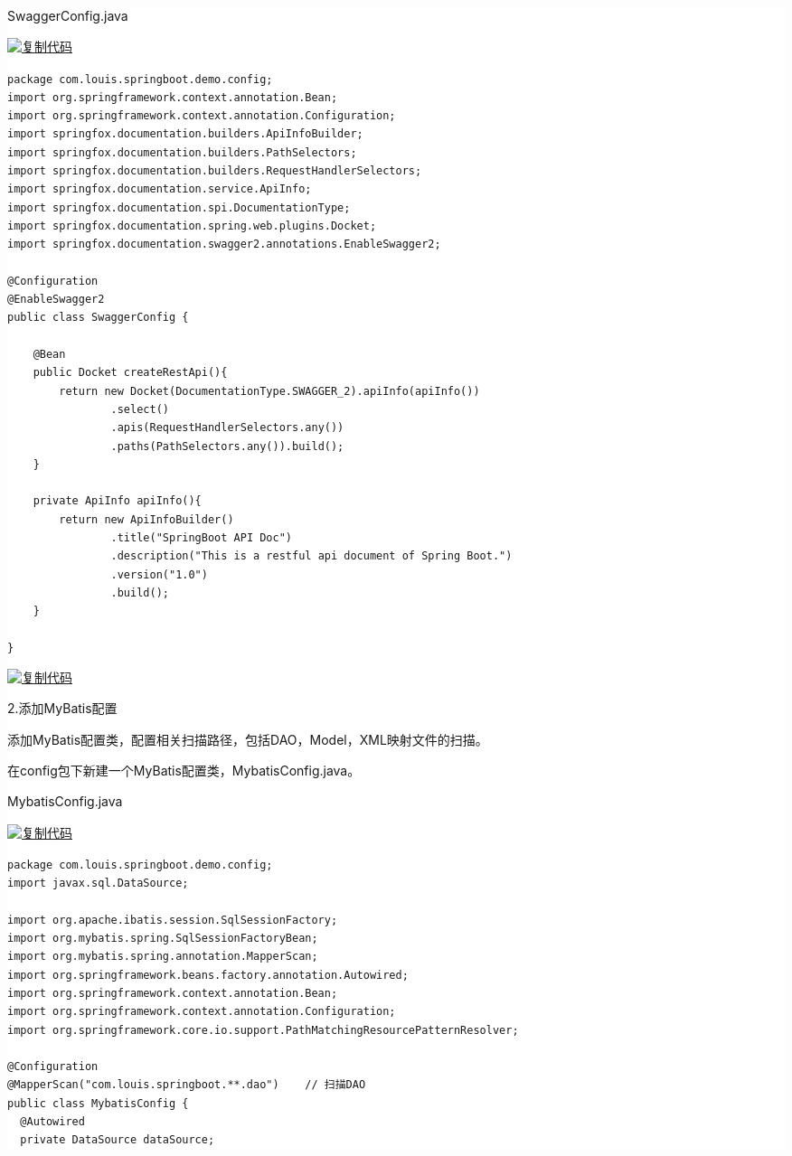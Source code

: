 SwaggerConfig.java

[![复制代码](https://common.cnblogs.com/images/copycode.gif)](javascript:void(0);)

```
package com.louis.springboot.demo.config;
import org.springframework.context.annotation.Bean;
import org.springframework.context.annotation.Configuration;
import springfox.documentation.builders.ApiInfoBuilder;
import springfox.documentation.builders.PathSelectors;
import springfox.documentation.builders.RequestHandlerSelectors;
import springfox.documentation.service.ApiInfo;
import springfox.documentation.spi.DocumentationType;
import springfox.documentation.spring.web.plugins.Docket;
import springfox.documentation.swagger2.annotations.EnableSwagger2;

@Configuration
@EnableSwagger2
public class SwaggerConfig {

    @Bean
    public Docket createRestApi(){
        return new Docket(DocumentationType.SWAGGER_2).apiInfo(apiInfo())
                .select()
                .apis(RequestHandlerSelectors.any())
                .paths(PathSelectors.any()).build();
    }

    private ApiInfo apiInfo(){
        return new ApiInfoBuilder()
                .title("SpringBoot API Doc")
                .description("This is a restful api document of Spring Boot.")
                .version("1.0")
                .build();
    }

}
```

[![复制代码](https://common.cnblogs.com/images/copycode.gif)](javascript:void(0);)

2.添加MyBatis配置

添加MyBatis配置类，配置相关扫描路径，包括DAO，Model，XML映射文件的扫描。

在config包下新建一个MyBatis配置类，MybatisConfig.java。

MybatisConfig.java

[![复制代码](https://common.cnblogs.com/images/copycode.gif)](javascript:void(0);)

```
package com.louis.springboot.demo.config;
import javax.sql.DataSource;

import org.apache.ibatis.session.SqlSessionFactory;
import org.mybatis.spring.SqlSessionFactoryBean;
import org.mybatis.spring.annotation.MapperScan;
import org.springframework.beans.factory.annotation.Autowired;
import org.springframework.context.annotation.Bean;
import org.springframework.context.annotation.Configuration;
import org.springframework.core.io.support.PathMatchingResourcePatternResolver;

@Configuration
@MapperScan("com.louis.springboot.**.dao")    // 扫描DAO
public class MybatisConfig {
  @Autowired
  private DataSource dataSource;
```